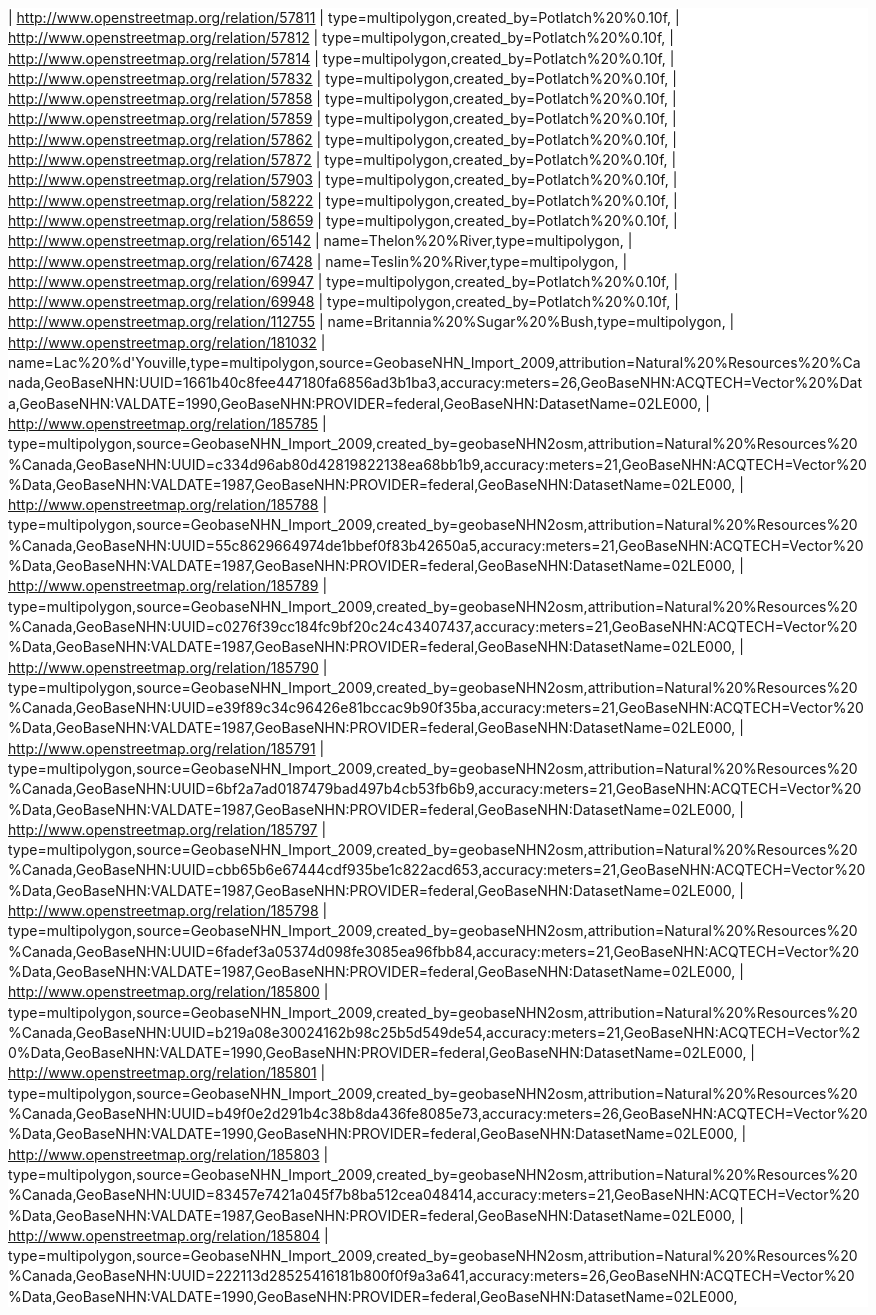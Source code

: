 | http://www.openstreetmap.org/relation/57811 | type=multipolygon,created_by=Potlatch%20%0.10f,
| http://www.openstreetmap.org/relation/57812 | type=multipolygon,created_by=Potlatch%20%0.10f,
| http://www.openstreetmap.org/relation/57814 | type=multipolygon,created_by=Potlatch%20%0.10f,
| http://www.openstreetmap.org/relation/57832 | type=multipolygon,created_by=Potlatch%20%0.10f,
| http://www.openstreetmap.org/relation/57858 | type=multipolygon,created_by=Potlatch%20%0.10f,
| http://www.openstreetmap.org/relation/57859 | type=multipolygon,created_by=Potlatch%20%0.10f,
| http://www.openstreetmap.org/relation/57862 | type=multipolygon,created_by=Potlatch%20%0.10f,
| http://www.openstreetmap.org/relation/57872 | type=multipolygon,created_by=Potlatch%20%0.10f,
| http://www.openstreetmap.org/relation/57903 | type=multipolygon,created_by=Potlatch%20%0.10f,
| http://www.openstreetmap.org/relation/58222 | type=multipolygon,created_by=Potlatch%20%0.10f,
| http://www.openstreetmap.org/relation/58659 | type=multipolygon,created_by=Potlatch%20%0.10f,
| http://www.openstreetmap.org/relation/65142 | name=Thelon%20%River,type=multipolygon,
| http://www.openstreetmap.org/relation/67428 | name=Teslin%20%River,type=multipolygon,
| http://www.openstreetmap.org/relation/69947 | type=multipolygon,created_by=Potlatch%20%0.10f,
| http://www.openstreetmap.org/relation/69948 | type=multipolygon,created_by=Potlatch%20%0.10f,
| http://www.openstreetmap.org/relation/112755 | name=Britannia%20%Sugar%20%Bush,type=multipolygon,
| http://www.openstreetmap.org/relation/181032 | name=Lac%20%d'Youville,type=multipolygon,source=GeobaseNHN_Import_2009,attribution=Natural%20%Resources%20%Canada,GeoBaseNHN:UUID=1661b40c8fee447180fa6856ad3b1ba3,accuracy:meters=26,GeoBaseNHN:ACQTECH=Vector%20%Data,GeoBaseNHN:VALDATE=1990,GeoBaseNHN:PROVIDER=federal,GeoBaseNHN:DatasetName=02LE000,
| http://www.openstreetmap.org/relation/185785 | type=multipolygon,source=GeobaseNHN_Import_2009,created_by=geobaseNHN2osm,attribution=Natural%20%Resources%20%Canada,GeoBaseNHN:UUID=c334d96ab80d42819822138ea68bb1b9,accuracy:meters=21,GeoBaseNHN:ACQTECH=Vector%20%Data,GeoBaseNHN:VALDATE=1987,GeoBaseNHN:PROVIDER=federal,GeoBaseNHN:DatasetName=02LE000,
| http://www.openstreetmap.org/relation/185788 | type=multipolygon,source=GeobaseNHN_Import_2009,created_by=geobaseNHN2osm,attribution=Natural%20%Resources%20%Canada,GeoBaseNHN:UUID=55c8629664974de1bbef0f83b42650a5,accuracy:meters=21,GeoBaseNHN:ACQTECH=Vector%20%Data,GeoBaseNHN:VALDATE=1987,GeoBaseNHN:PROVIDER=federal,GeoBaseNHN:DatasetName=02LE000,
| http://www.openstreetmap.org/relation/185789 | type=multipolygon,source=GeobaseNHN_Import_2009,created_by=geobaseNHN2osm,attribution=Natural%20%Resources%20%Canada,GeoBaseNHN:UUID=c0276f39cc184fc9bf20c24c43407437,accuracy:meters=21,GeoBaseNHN:ACQTECH=Vector%20%Data,GeoBaseNHN:VALDATE=1987,GeoBaseNHN:PROVIDER=federal,GeoBaseNHN:DatasetName=02LE000,
| http://www.openstreetmap.org/relation/185790 | type=multipolygon,source=GeobaseNHN_Import_2009,created_by=geobaseNHN2osm,attribution=Natural%20%Resources%20%Canada,GeoBaseNHN:UUID=e39f89c34c96426e81bccac9b90f35ba,accuracy:meters=21,GeoBaseNHN:ACQTECH=Vector%20%Data,GeoBaseNHN:VALDATE=1987,GeoBaseNHN:PROVIDER=federal,GeoBaseNHN:DatasetName=02LE000,
| http://www.openstreetmap.org/relation/185791 | type=multipolygon,source=GeobaseNHN_Import_2009,created_by=geobaseNHN2osm,attribution=Natural%20%Resources%20%Canada,GeoBaseNHN:UUID=6bf2a7ad0187479bad497b4cb53fb6b9,accuracy:meters=21,GeoBaseNHN:ACQTECH=Vector%20%Data,GeoBaseNHN:VALDATE=1987,GeoBaseNHN:PROVIDER=federal,GeoBaseNHN:DatasetName=02LE000,
| http://www.openstreetmap.org/relation/185797 | type=multipolygon,source=GeobaseNHN_Import_2009,created_by=geobaseNHN2osm,attribution=Natural%20%Resources%20%Canada,GeoBaseNHN:UUID=cbb65b6e67444cdf935be1c822acd653,accuracy:meters=21,GeoBaseNHN:ACQTECH=Vector%20%Data,GeoBaseNHN:VALDATE=1987,GeoBaseNHN:PROVIDER=federal,GeoBaseNHN:DatasetName=02LE000,
| http://www.openstreetmap.org/relation/185798 | type=multipolygon,source=GeobaseNHN_Import_2009,created_by=geobaseNHN2osm,attribution=Natural%20%Resources%20%Canada,GeoBaseNHN:UUID=6fadef3a05374d098fe3085ea96fbb84,accuracy:meters=21,GeoBaseNHN:ACQTECH=Vector%20%Data,GeoBaseNHN:VALDATE=1987,GeoBaseNHN:PROVIDER=federal,GeoBaseNHN:DatasetName=02LE000,
| http://www.openstreetmap.org/relation/185800 | type=multipolygon,source=GeobaseNHN_Import_2009,created_by=geobaseNHN2osm,attribution=Natural%20%Resources%20%Canada,GeoBaseNHN:UUID=b219a08e30024162b98c25b5d549de54,accuracy:meters=21,GeoBaseNHN:ACQTECH=Vector%20%Data,GeoBaseNHN:VALDATE=1990,GeoBaseNHN:PROVIDER=federal,GeoBaseNHN:DatasetName=02LE000,
| http://www.openstreetmap.org/relation/185801 | type=multipolygon,source=GeobaseNHN_Import_2009,created_by=geobaseNHN2osm,attribution=Natural%20%Resources%20%Canada,GeoBaseNHN:UUID=b49f0e2d291b4c38b8da436fe8085e73,accuracy:meters=26,GeoBaseNHN:ACQTECH=Vector%20%Data,GeoBaseNHN:VALDATE=1990,GeoBaseNHN:PROVIDER=federal,GeoBaseNHN:DatasetName=02LE000,
| http://www.openstreetmap.org/relation/185803 | type=multipolygon,source=GeobaseNHN_Import_2009,created_by=geobaseNHN2osm,attribution=Natural%20%Resources%20%Canada,GeoBaseNHN:UUID=83457e7421a045f7b8ba512cea048414,accuracy:meters=21,GeoBaseNHN:ACQTECH=Vector%20%Data,GeoBaseNHN:VALDATE=1987,GeoBaseNHN:PROVIDER=federal,GeoBaseNHN:DatasetName=02LE000,
| http://www.openstreetmap.org/relation/185804 | type=multipolygon,source=GeobaseNHN_Import_2009,created_by=geobaseNHN2osm,attribution=Natural%20%Resources%20%Canada,GeoBaseNHN:UUID=222113d28525416181b800f0f9a3a641,accuracy:meters=26,GeoBaseNHN:ACQTECH=Vector%20%Data,GeoBaseNHN:VALDATE=1990,GeoBaseNHN:PROVIDER=federal,GeoBaseNHN:DatasetName=02LE000,